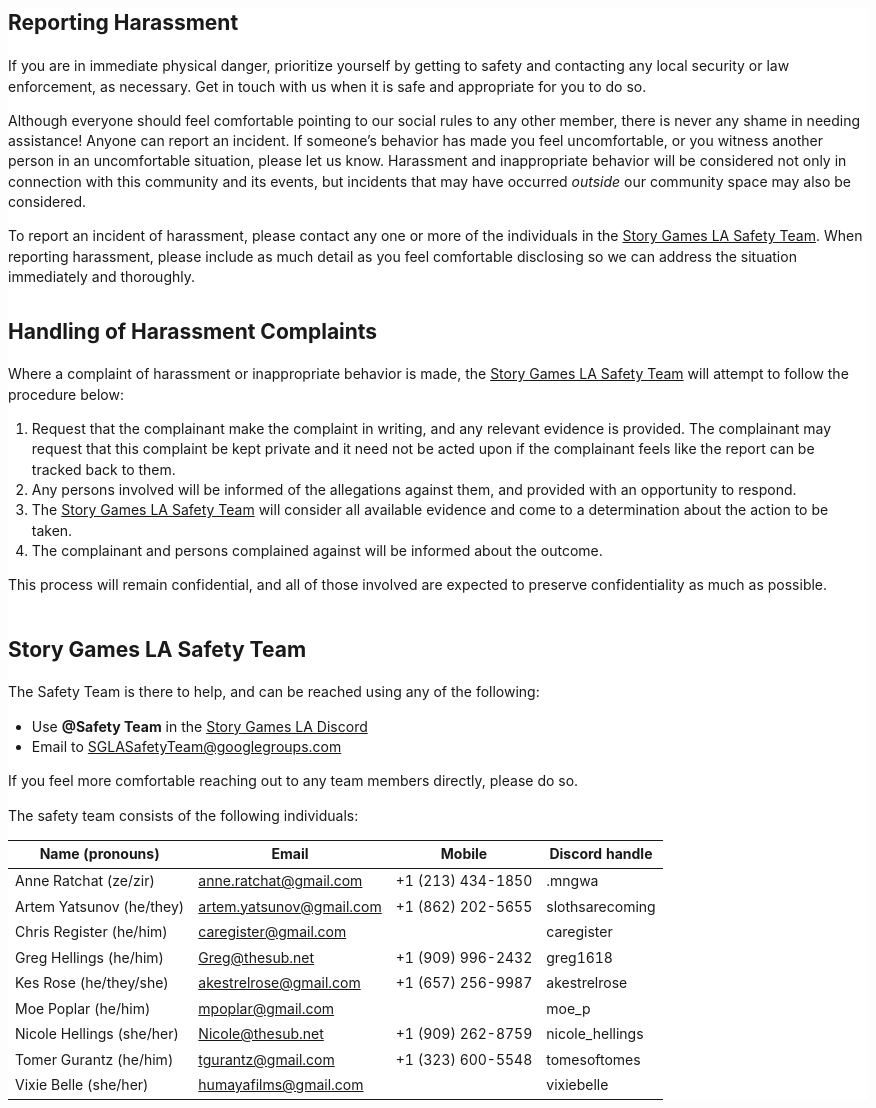 ## Reporting Harassment

If you are in immediate physical danger, prioritize yourself by getting to safety and contacting any local security or law enforcement, as necessary. Get in touch with us when it is safe and appropriate for you to do so.

Although everyone should feel comfortable pointing to our social rules to any other member, there is never any shame in needing assistance\! Anyone can report an incident. If someone’s behavior has made you feel uncomfortable, or you witness another person in an uncomfortable situation, please let us know. Harassment and inappropriate behavior will be considered not only in connection with this community and its events, but incidents that may have occurred *outside* our community space may also be considered.

To report an incident of harassment, please contact any one or more of the individuals in the [Story Games LA Safety Team](#story-games-la-safety-team). When reporting harassment, please include as much detail as you feel comfortable disclosing so we can address the situation immediately and thoroughly.

## Handling of Harassment Complaints

Where a complaint of harassment or inappropriate behavior is made, the [Story Games LA Safety Team](#story-games-la-safety-team) will attempt to follow the procedure below:

1. Request that the complainant make the complaint in writing, and any relevant evidence is provided. The complainant may request that this complaint be kept private and it need not be acted upon if the complainant feels like the report can be tracked back to them.  
2. Any persons involved will be informed of the allegations against them, and provided with an opportunity to respond.  
3. The [Story Games LA Safety Team](#story-games-la-safety-team) will consider all available evidence and come to a determination about the action to be taken.  
4. The complainant and persons complained against will be informed about the outcome.

This process will remain confidential, and all of those involved are expected to preserve confidentiality as much as possible.

# 

## Story Games LA Safety Team

The Safety Team is there to help, and can be reached using any of the following:

* Use **@Safety Team** in the [Story Games LA Discord](https://discord.com/invite/qbPzyRYBQv)  
* Email to [SGLASafetyTeam@googlegroups.com](mailto:SGLASafetyTeam@googlegroups.com)

If you feel more comfortable reaching out to any team members directly, please do so.

The safety team consists of the following individuals:

| Name (pronouns)               | Email                                                       | Mobile             | Discord handle    |
| ----------------------------- | ----------------------------------------------------------- | ------------------ | ----------------- |
| Anne Ratchat (ze/zir)         | [anne.ratchat@gmail.com](mailto:anne.ratchat@gmail.com)     | \+1 (213) 434-1850 | .mngwa            |
| Artem Yatsunov (he/they)      | [artem.yatsunov@gmail.com](mailto:artem.yatsunov@gmail.com) | \+1 (862) 202-5655 | slothsarecoming   |
| Chris Register (he/him)       | [caregister@gmail.com](mailto:caregister@gmail.com)         |                    | caregister        |
| Greg Hellings (he/him)        | [Greg@thesub.net](mailto:Greg@thesub.net)                   | \+1 (909) 996-2432 | greg1618          |
| Kes Rose (he/they/she)        | [akestrelrose@gmail.com](mailto:akestrelrose@gmail.com)     | \+1 (657) 256-9987 | akestrelrose      |
| Moe Poplar (he/him)           | [mpoplar@gmail.com](mailto:mpoplar@gmail.com)               |                    | moe\_p            |
| Nicole Hellings (she/her)     | [Nicole@thesub.net](mailto:Nicole@thesub.net)               | \+1 (909) 262-8759 | nicole\_hellings  |
| Tomer Gurantz (he/him)        | [tgurantz@gmail.com](mailto:tgurantz@gmail.com)             | \+1 (323) 600-5548 | tomesoftomes      |
| Vixie Belle (she/her)         | [humayafilms@gmail.com](mailto:humayafilms@gmail.com)       |                    | vixiebelle        |
